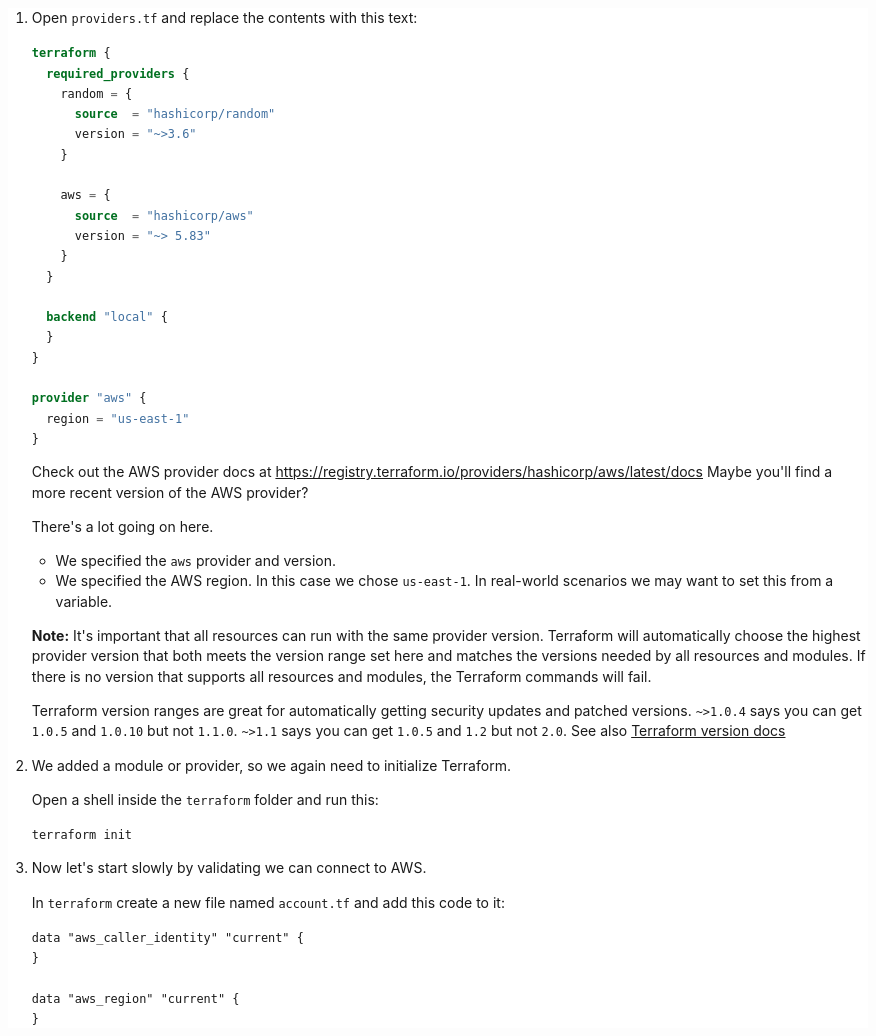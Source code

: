 1. Open `providers.tf` and replace the contents with this text:

   ```terraform
   terraform {
     required_providers {
       random = {
         source  = "hashicorp/random"
         version = "~>3.6"
       }

       aws = {
         source  = "hashicorp/aws"
         version = "~> 5.83"
       }
     }

     backend "local" {
     }
   }

   provider "aws" {
     region = "us-east-1"
   }
   ```

   Check out the AWS provider docs at https://registry.terraform.io/providers/hashicorp/aws/latest/docs  Maybe you'll find a more recent version of the AWS provider?

   There's a lot going on here.

   - We specified the `aws` provider and version.
   - We specified the AWS region.  In this case we chose `us-east-1`.  In real-world scenarios we may want to set this from a variable.

   **Note:** It's important that all resources can run with the same provider version.  Terraform will automatically choose the highest provider version that both meets the version range set here and matches the versions needed by all resources and modules.  If there is no version that supports all resources and modules, the Terraform commands will fail.

   Terraform version ranges are great for automatically getting security updates and patched versions.  `~>1.0.4` says you can get `1.0.5` and `1.0.10` but not `1.1.0`.  `~>1.1` says you can get `1.0.5` and `1.2` but not `2.0`.  See also [Terraform version docs](https://developer.hashicorp.com/terraform/language/expressions/version-constraints)

2. We added a module or provider, so we again need to initialize Terraform.

   Open a shell inside the `terraform` folder and run this:

   ```sh
   terraform init
   ```

3. Now let's start slowly by validating we can connect to AWS.

   In `terraform` create a new file named `account.tf` and add this code to it:

   ```
   data "aws_caller_identity" "current" {
   }

   data "aws_region" "current" {
   }
   ```
